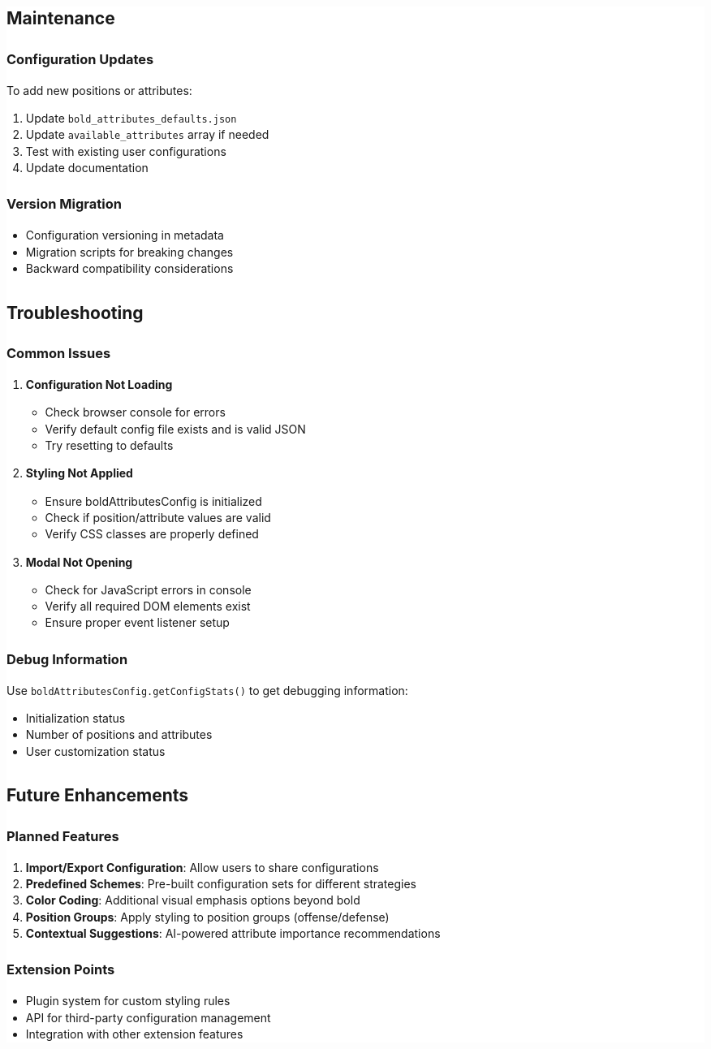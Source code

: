 ## Maintenance

### Configuration Updates
To add new positions or attributes:
1. Update `bold_attributes_defaults.json`
2. Update `available_attributes` array if needed
3. Test with existing user configurations
4. Update documentation

### Version Migration
- Configuration versioning in metadata
- Migration scripts for breaking changes
- Backward compatibility considerations

## Troubleshooting

### Common Issues

1. **Configuration Not Loading**
   - Check browser console for errors
   - Verify default config file exists and is valid JSON
   - Try resetting to defaults

2. **Styling Not Applied**
   - Ensure boldAttributesConfig is initialized
   - Check if position/attribute values are valid
   - Verify CSS classes are properly defined

3. **Modal Not Opening**
   - Check for JavaScript errors in console
   - Verify all required DOM elements exist
   - Ensure proper event listener setup

### Debug Information
Use `boldAttributesConfig.getConfigStats()` to get debugging information:
- Initialization status
- Number of positions and attributes
- User customization status

## Future Enhancements

### Planned Features
1. **Import/Export Configuration**: Allow users to share configurations
2. **Predefined Schemes**: Pre-built configuration sets for different strategies
3. **Color Coding**: Additional visual emphasis options beyond bold
4. **Position Groups**: Apply styling to position groups (offense/defense)
5. **Contextual Suggestions**: AI-powered attribute importance recommendations

### Extension Points
- Plugin system for custom styling rules
- API for third-party configuration management
- Integration with other extension features
